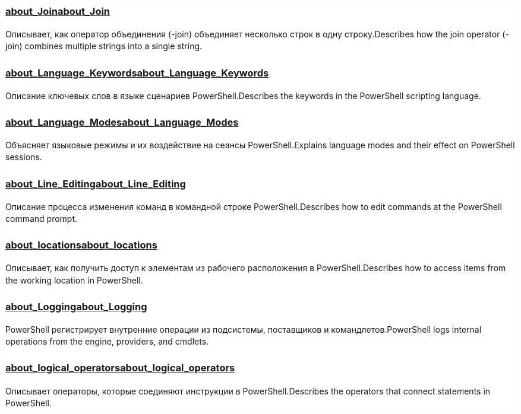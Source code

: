 ### [<span data-ttu-id="c7a34-198">about_Join</span><span class="sxs-lookup"><span data-stu-id="c7a34-198">about_Join</span></span>](about_Join.md)
<span data-ttu-id="c7a34-199">Описывает, как оператор объединения (-join) объединяет несколько строк в одну строку.</span><span class="sxs-lookup"><span data-stu-id="c7a34-199">Describes how the join operator (-join) combines multiple strings into a single string.</span></span>

### [<span data-ttu-id="c7a34-200">about_Language_Keywords</span><span class="sxs-lookup"><span data-stu-id="c7a34-200">about_Language_Keywords</span></span>](about_Language_Keywords.md)
<span data-ttu-id="c7a34-201">Описание ключевых слов в языке сценариев PowerShell.</span><span class="sxs-lookup"><span data-stu-id="c7a34-201">Describes the keywords in the PowerShell scripting language.</span></span>

### [<span data-ttu-id="c7a34-202">about_Language_Modes</span><span class="sxs-lookup"><span data-stu-id="c7a34-202">about_Language_Modes</span></span>](about_Language_Modes.md)
<span data-ttu-id="c7a34-203">Объясняет языковые режимы и их воздействие на сеансы PowerShell.</span><span class="sxs-lookup"><span data-stu-id="c7a34-203">Explains language modes and their effect on PowerShell sessions.</span></span>

### [<span data-ttu-id="c7a34-204">about_Line_Editing</span><span class="sxs-lookup"><span data-stu-id="c7a34-204">about_Line_Editing</span></span>](about_Line_Editing.md)
<span data-ttu-id="c7a34-205">Описание процесса изменения команд в командной строке PowerShell.</span><span class="sxs-lookup"><span data-stu-id="c7a34-205">Describes how to edit commands at the PowerShell command prompt.</span></span>

### [<span data-ttu-id="c7a34-206">about_locations</span><span class="sxs-lookup"><span data-stu-id="c7a34-206">about_locations</span></span>](about_locations.md)
<span data-ttu-id="c7a34-207">Описывает, как получить доступ к элементам из рабочего расположения в PowerShell.</span><span class="sxs-lookup"><span data-stu-id="c7a34-207">Describes how to access items from the working location in PowerShell.</span></span>

### [<span data-ttu-id="c7a34-208">about_Logging</span><span class="sxs-lookup"><span data-stu-id="c7a34-208">about_Logging</span></span>](about_Logging.md)
<span data-ttu-id="c7a34-209">PowerShell регистрирует внутренние операции из подсистемы, поставщиков и командлетов.</span><span class="sxs-lookup"><span data-stu-id="c7a34-209">PowerShell logs internal operations from the engine, providers, and cmdlets.</span></span>

### [<span data-ttu-id="c7a34-210">about_logical_operators</span><span class="sxs-lookup"><span data-stu-id="c7a34-210">about_logical_operators</span></span>](about_logical_operators.md)
<span data-ttu-id="c7a34-211">Описывает операторы, которые соединяют инструкции в PowerShell.</span><span class="sxs-lookup"><span data-stu-id="c7a34-211">Describes the operators that connect statements in PowerShell.</span></span>
